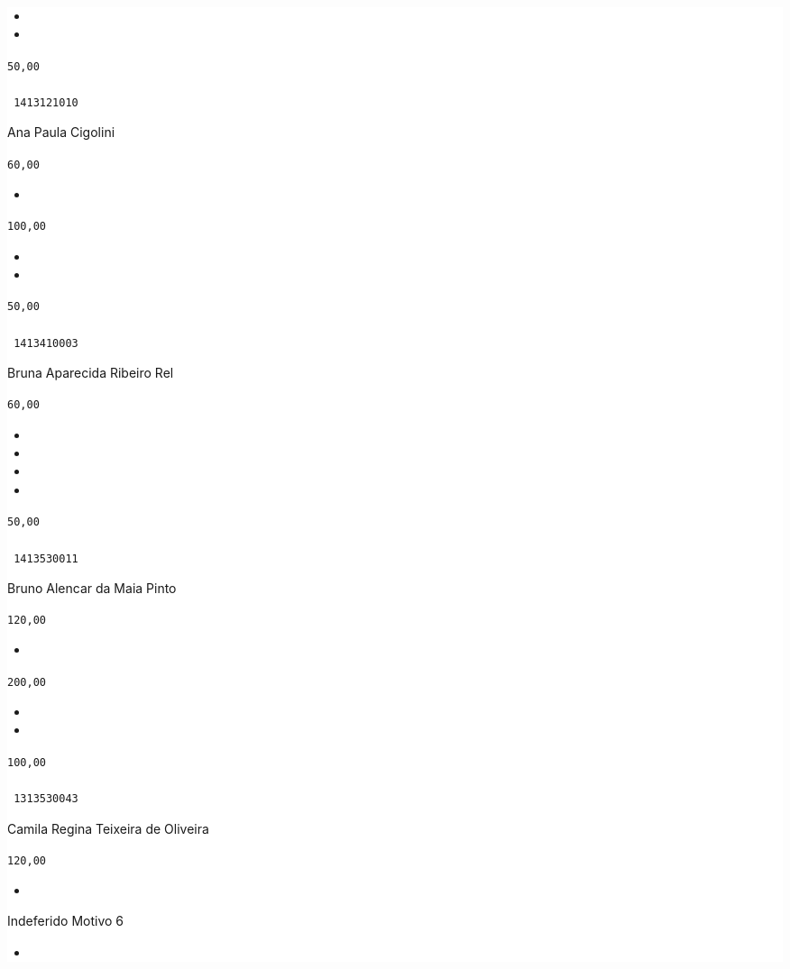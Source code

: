    -

   -

    50,00 

     1413121010

   Ana Paula Cigolini

    60,00 

   -

    100,00 

   -

   -

    50,00 

     1413410003

   Bruna Aparecida Ribeiro Rel

    60,00 

   -

   -

   -

   -

    50,00 

     1413530011

   Bruno Alencar da Maia Pinto

    120,00 

   -

    200,00 

   -

   -

    100,00 

     1313530043

   Camila Regina Teixeira de Oliveira

    120,00 

   -

   Indeferido Motivo 6

   -
